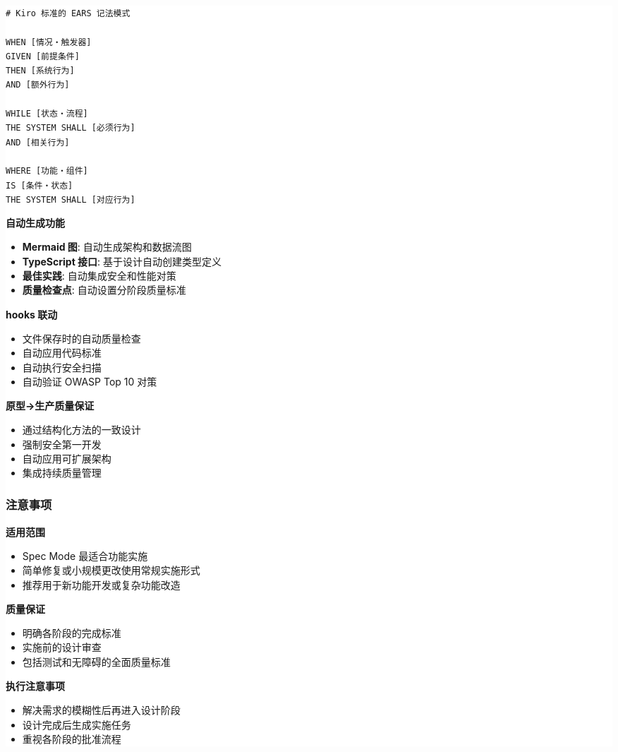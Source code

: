 ```text
# Kiro 标准的 EARS 记法模式

WHEN [情况・触发器]
GIVEN [前提条件]
THEN [系统行为]
AND [额外行为]

WHILE [状态・流程]
THE SYSTEM SHALL [必须行为]
AND [相关行为]

WHERE [功能・组件]
IS [条件・状态]
THE SYSTEM SHALL [对应行为]
```

**自动生成功能**

- **Mermaid 图**: 自动生成架构和数据流图
- **TypeScript 接口**: 基于设计自动创建类型定义
- **最佳实践**: 自动集成安全和性能对策
- **质量检查点**: 自动设置分阶段质量标准

**hooks 联动**

- 文件保存时的自动质量检查
- 自动应用代码标准
- 自动执行安全扫描
- 自动验证 OWASP Top 10 对策

**原型→生产质量保证**

- 通过结构化方法的一致设计
- 强制安全第一开发
- 自动应用可扩展架构
- 集成持续质量管理

### 注意事项

**适用范围**

- Spec Mode 最适合功能实施
- 简单修复或小规模更改使用常规实施形式
- 推荐用于新功能开发或复杂功能改造

**质量保证**

- 明确各阶段的完成标准
- 实施前的设计审查
- 包括测试和无障碍的全面质量标准

**执行注意事项**

- 解决需求的模糊性后再进入设计阶段
- 设计完成后生成实施任务
- 重视各阶段的批准流程
